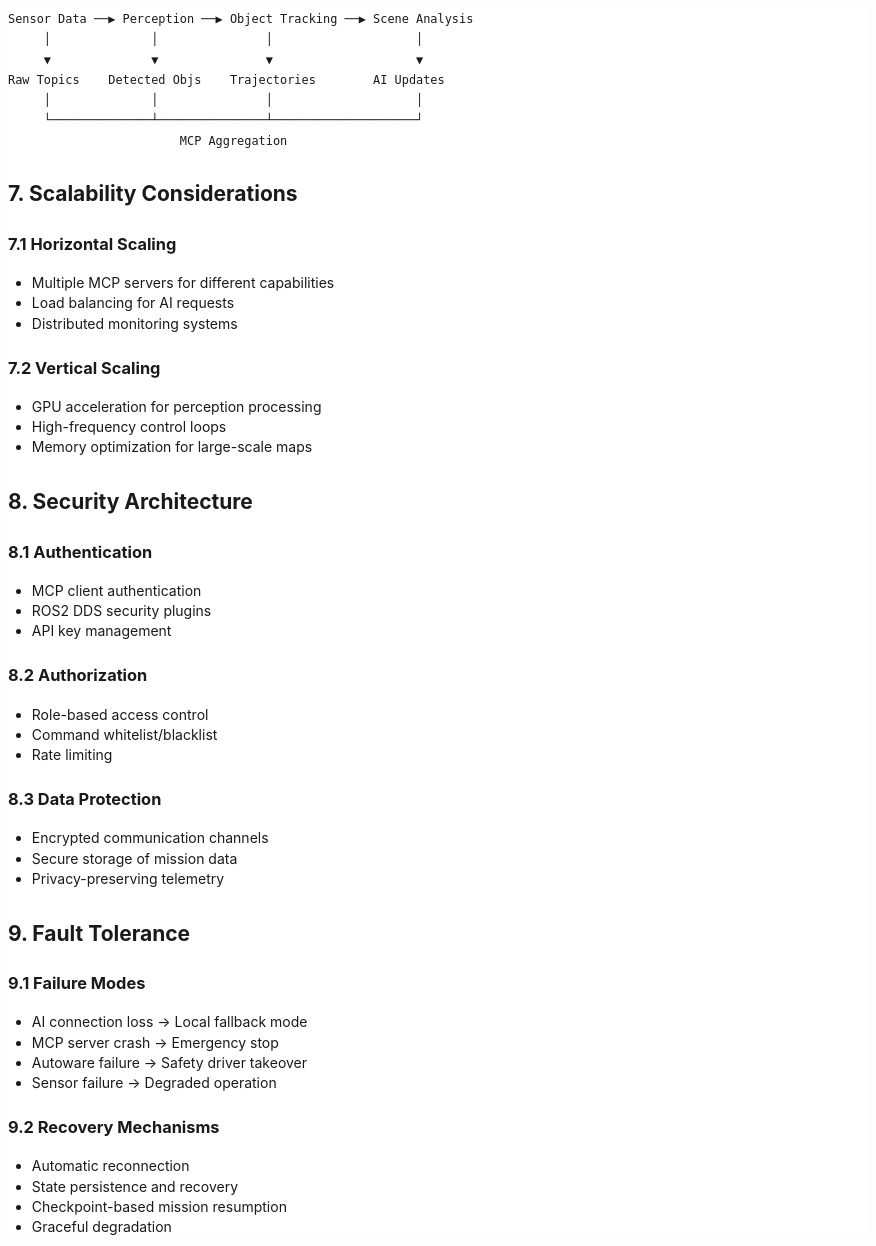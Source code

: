 ```
Sensor Data ──▶ Perception ──▶ Object Tracking ──▶ Scene Analysis
     │              │               │                    │
     ▼              ▼               ▼                    ▼
Raw Topics    Detected Objs    Trajectories        AI Updates
     │              │               │                    │
     └──────────────┴───────────────┴────────────────────┘
                        MCP Aggregation
```

## 7. Scalability Considerations

### 7.1 Horizontal Scaling
- Multiple MCP servers for different capabilities
- Load balancing for AI requests
- Distributed monitoring systems

### 7.2 Vertical Scaling
- GPU acceleration for perception processing
- High-frequency control loops
- Memory optimization for large-scale maps

## 8. Security Architecture

### 8.1 Authentication
- MCP client authentication
- ROS2 DDS security plugins
- API key management

### 8.2 Authorization
- Role-based access control
- Command whitelist/blacklist
- Rate limiting

### 8.3 Data Protection
- Encrypted communication channels
- Secure storage of mission data
- Privacy-preserving telemetry

## 9. Fault Tolerance

### 9.1 Failure Modes
- AI connection loss → Local fallback mode
- MCP server crash → Emergency stop
- Autoware failure → Safety driver takeover
- Sensor failure → Degraded operation

### 9.2 Recovery Mechanisms
- Automatic reconnection
- State persistence and recovery
- Checkpoint-based mission resumption
- Graceful degradation
